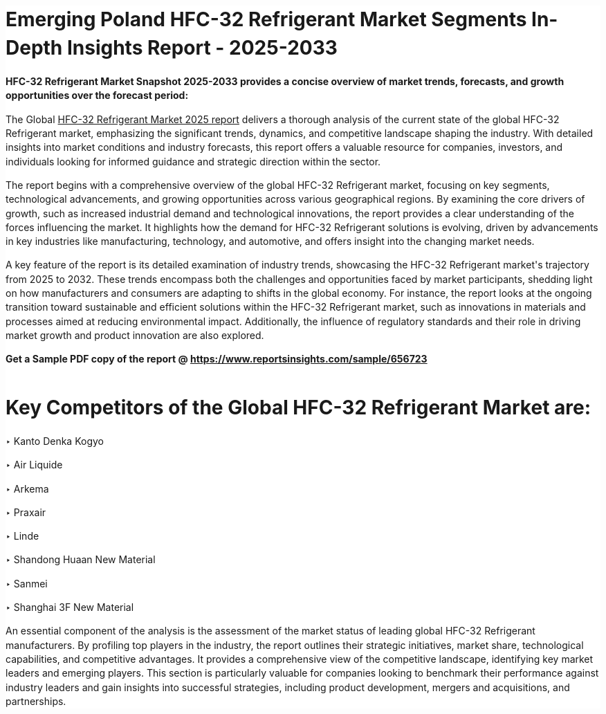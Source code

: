 # Emerging Poland HFC-32 Refrigerant Market Segments In-Depth Insights Report - 2025-2033

<strong>HFC-32 Refrigerant Market Snapshot 2025-2033 provides a concise overview of market trends, forecasts, and growth opportunities over the forecast period:</strong>

The Global <a href=https://www.reportsinsights.com/sample/656723>HFC-32 Refrigerant Market 2025 report</a> delivers a thorough analysis of the current state of the global HFC-32 Refrigerant market, emphasizing the significant trends, dynamics, and competitive landscape shaping the industry. With detailed insights into market conditions and industry forecasts, this report offers a valuable resource for companies, investors, and individuals looking for informed guidance and strategic direction within the sector.

The report begins with a comprehensive overview of the global HFC-32 Refrigerant market, focusing on key segments, technological advancements, and growing opportunities across various geographical regions. By examining the core drivers of growth, such as increased industrial demand and technological innovations, the report provides a clear understanding of the forces influencing the market. It highlights how the demand for HFC-32 Refrigerant solutions is evolving, driven by advancements in key industries like manufacturing, technology, and automotive, and offers insight into the changing market needs.

A key feature of the report is its detailed examination of industry trends, showcasing the HFC-32 Refrigerant market's trajectory from 2025 to 2032. These trends encompass both the challenges and opportunities faced by market participants, shedding light on how manufacturers and consumers are adapting to shifts in the global economy. For instance, the report looks at the ongoing transition toward sustainable and efficient solutions within the HFC-32 Refrigerant market, such as innovations in materials and processes aimed at reducing environmental impact. Additionally, the influence of regulatory standards and their role in driving market growth and product innovation are also explored.

<strong>Get a Sample PDF copy of the report @ <a href=https://www.reportsinsights.com/sample/656723>https://www.reportsinsights.com/sample/656723</a></strong>

# <strong>Key Competitors of the Global HFC-32 Refrigerant Market are:</strong>

‣ Kanto Denka Kogyo

‣ Air Liquide

‣ Arkema

‣ Praxair

‣ Linde

‣ Shandong Huaan New Material

‣ Sanmei

‣ Shanghai 3F New Material

An essential component of the analysis is the assessment of the market status of leading global HFC-32 Refrigerant manufacturers. By profiling top players in the industry, the report outlines their strategic initiatives, market share, technological capabilities, and competitive advantages. It provides a comprehensive view of the competitive landscape, identifying key market leaders and emerging players. This section is particularly valuable for companies looking to benchmark their performance against industry leaders and gain insights into successful strategies, including product development, mergers and acquisitions, and partnerships.
